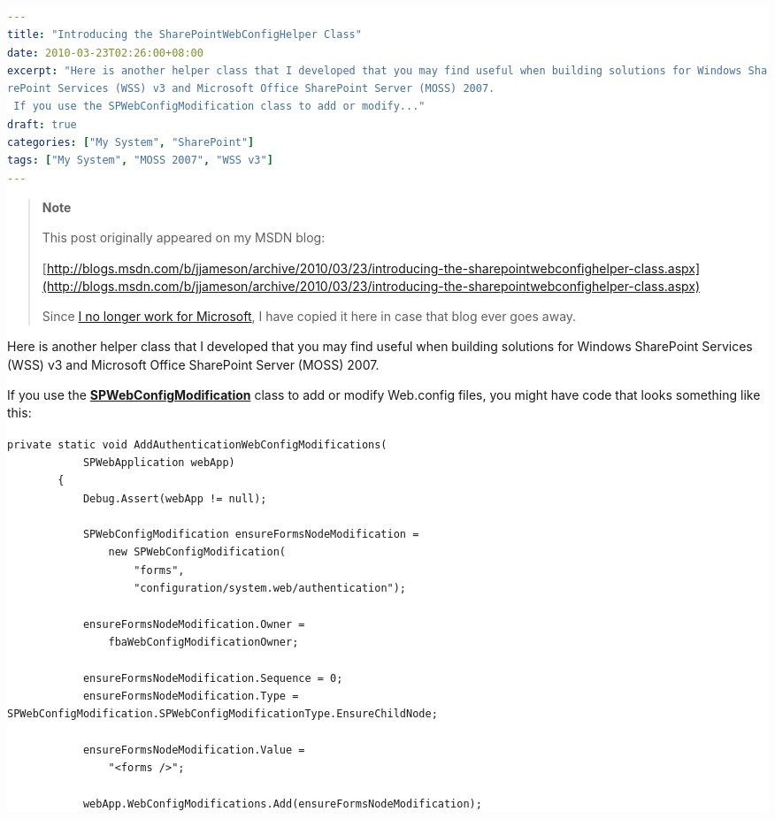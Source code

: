 ```yaml
---
title: "Introducing the SharePointWebConfigHelper Class"
date: 2010-03-23T02:26:00+08:00
excerpt: "Here is another helper class that I developed that you may find useful when building solutions for Windows SharePoint Services (WSS) v3 and Microsoft Office SharePoint Server (MOSS) 2007. 
 If you use the SPWebConfigModification class to add or modify..."
draft: true
categories: ["My System", "SharePoint"]
tags: ["My System", "MOSS 2007", "WSS v3"]
---
```


> **Note**
> 
> This post originally appeared on my MSDN blog:  
>   
> 
> [http://blogs.msdn.com/b/jjameson/archive/2010/03/23/introducing-the-sharepointwebconfighelper-class.aspx](http://blogs.msdn.com/b/jjameson/archive/2010/03/23/introducing-the-sharepointwebconfighelper-class.aspx)
> 
> Since [I no longer work for Microsoft](/blog/jjameson/archive/2011/09/02/last-day-with-microsoft.aspx), I have copied it here in case that blog ever goes away.


Here is another helper class that I developed that you may find useful when building solutions for Windows SharePoint Services (WSS) v3 and Microsoft Office SharePoint Server (MOSS) 2007.

If you use the **[SPWebConfigModification](http://msdn.microsoft.com/en-us/library/microsoft.sharepoint.administration.spwebconfigmodification.aspx)** class to add or modify Web.config files, you might have code that looks something like this:


    private static void AddAuthenticationWebConfigModifications(
                SPWebApplication webApp)
            {
                Debug.Assert(webApp != null);
    
                SPWebConfigModification ensureFormsNodeModification =
                    new SPWebConfigModification(
                        "forms",
                        "configuration/system.web/authentication");
    
                ensureFormsNodeModification.Owner =
                    fbaWebConfigModificationOwner;
    
                ensureFormsNodeModification.Sequence = 0;
                ensureFormsNodeModification.Type =
    SPWebConfigModification.SPWebConfigModificationType.EnsureChildNode;
    
                ensureFormsNodeModification.Value =
                    "<forms />";
    
                webApp.WebConfigModifications.Add(ensureFormsNodeModification);
    